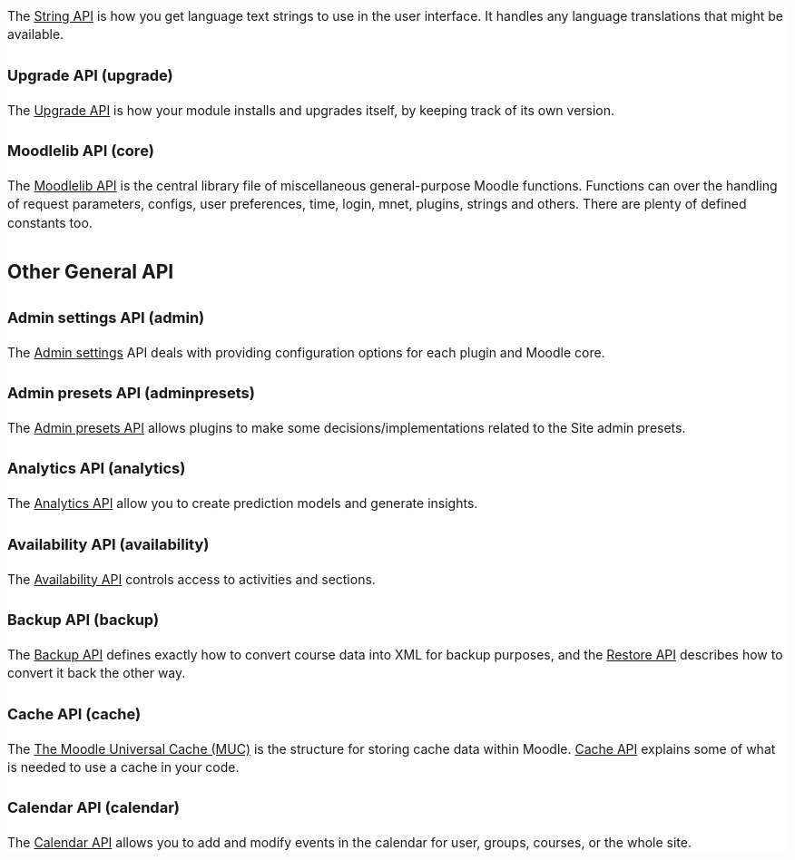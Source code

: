 The [String API](https://docs.moodle.org/dev/String_API) is how you get language text strings to use in the user interface. It handles any language translations that might be available.

### Upgrade API (upgrade)

The [Upgrade API](./guides/upgrade/index.md) is how your module installs and upgrades itself, by keeping track of its own version.

### Moodlelib API (core)

The [Moodlelib API](https://docs.moodle.org/dev/Moodlelib_API) is the central library file of miscellaneous general-purpose Moodle functions. Functions can over the handling of request parameters, configs, user preferences, time, login, mnet, plugins, strings and others. There are plenty of defined constants too.

## Other General API

### Admin settings API (admin)

The [Admin settings](./apis/subsystems/admin/index.md) API deals with providing configuration options for each plugin and Moodle core.

### Admin presets API (adminpresets)

The [Admin presets API](https://docs.moodle.org/dev/AdminPresetsAPI) allows plugins to make some decisions/implementations related to the Site admin presets.

### Analytics API (analytics)

The [Analytics API](./apis/subsystems/analytics/index.md) allow you to create prediction models and generate insights.

### Availability API (availability)

The [Availability API](./apis/subsystems/availability/index.md) controls access to activities and sections.

### Backup API (backup)

The [Backup API](./apis/subsystems/backup/index.md) defines exactly how to convert course data into XML for backup purposes, and the [Restore API](./apis/subsystems/backup/restore.md) describes how to convert it back the other way.

### Cache API (cache)

The [The Moodle Universal Cache (MUC)](https://docs.moodle.org/dev/The_Moodle_Universal_Cache_(MUC)) is the structure for storing cache data within Moodle. [Cache API](/docs/apis/subsystems/muc/index.md) explains some of what is needed to use a cache in your code.

### Calendar API (calendar)

The [Calendar API](./apis/core/calendar/index.md) allows you to add and modify events in the calendar for user, groups, courses, or the whole site.
